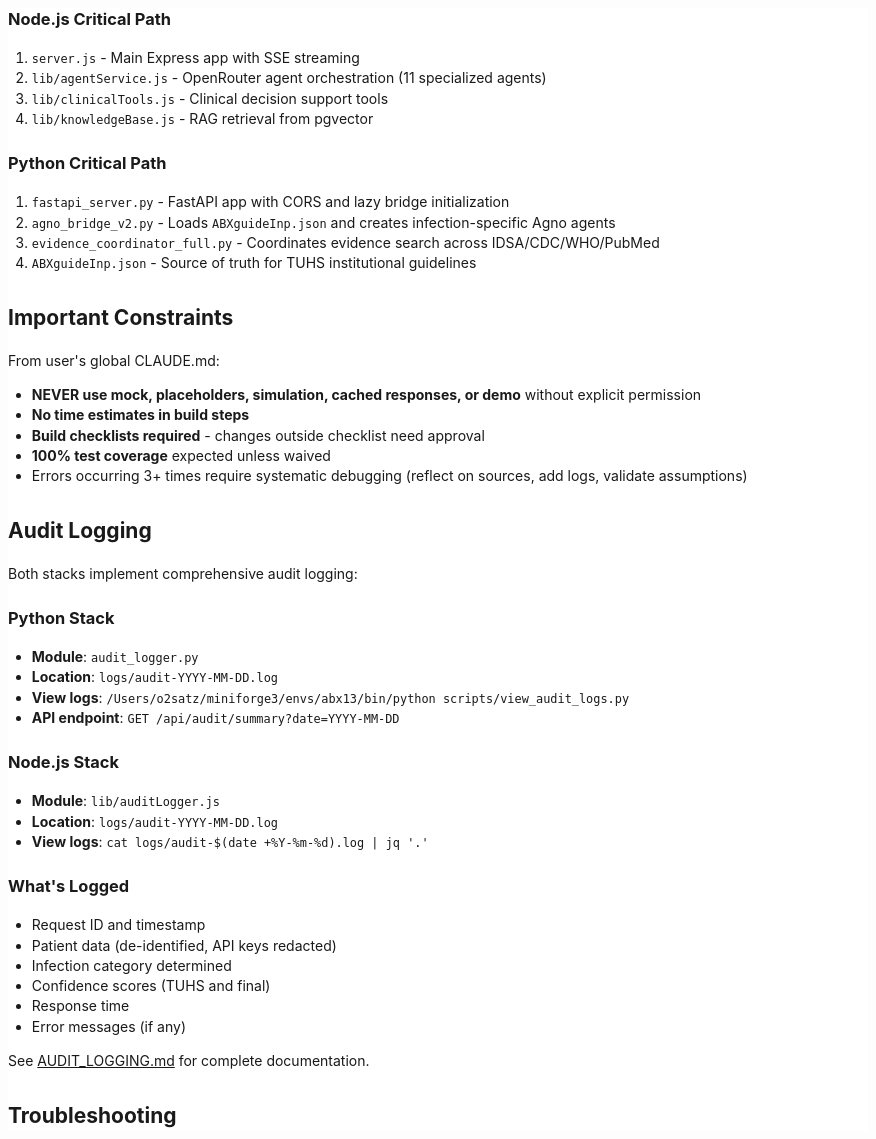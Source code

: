 ### Node.js Critical Path
1. `server.js` - Main Express app with SSE streaming
2. `lib/agentService.js` - OpenRouter agent orchestration (11 specialized agents)
3. `lib/clinicalTools.js` - Clinical decision support tools
4. `lib/knowledgeBase.js` - RAG retrieval from pgvector

### Python Critical Path
1. `fastapi_server.py` - FastAPI app with CORS and lazy bridge initialization
2. `agno_bridge_v2.py` - Loads `ABXguideInp.json` and creates infection-specific Agno agents
3. `evidence_coordinator_full.py` - Coordinates evidence search across IDSA/CDC/WHO/PubMed
4. `ABXguideInp.json` - Source of truth for TUHS institutional guidelines

## Important Constraints

From user's global CLAUDE.md:
- **NEVER use mock, placeholders, simulation, cached responses, or demo** without explicit permission
- **No time estimates in build steps**
- **Build checklists required** - changes outside checklist need approval
- **100% test coverage** expected unless waived
- Errors occurring 3+ times require systematic debugging (reflect on sources, add logs, validate assumptions)

## Audit Logging

Both stacks implement comprehensive audit logging:

### Python Stack
- **Module**: `audit_logger.py`
- **Location**: `logs/audit-YYYY-MM-DD.log`
- **View logs**: `/Users/o2satz/miniforge3/envs/abx13/bin/python scripts/view_audit_logs.py`
- **API endpoint**: `GET /api/audit/summary?date=YYYY-MM-DD`

### Node.js Stack
- **Module**: `lib/auditLogger.js`
- **Location**: `logs/audit-YYYY-MM-DD.log`
- **View logs**: `cat logs/audit-$(date +%Y-%m-%d).log | jq '.'`

### What's Logged
- Request ID and timestamp
- Patient data (de-identified, API keys redacted)
- Infection category determined
- Confidence scores (TUHS and final)
- Response time
- Error messages (if any)

See [AUDIT_LOGGING.md](AUDIT_LOGGING.md) for complete documentation.

## Troubleshooting
